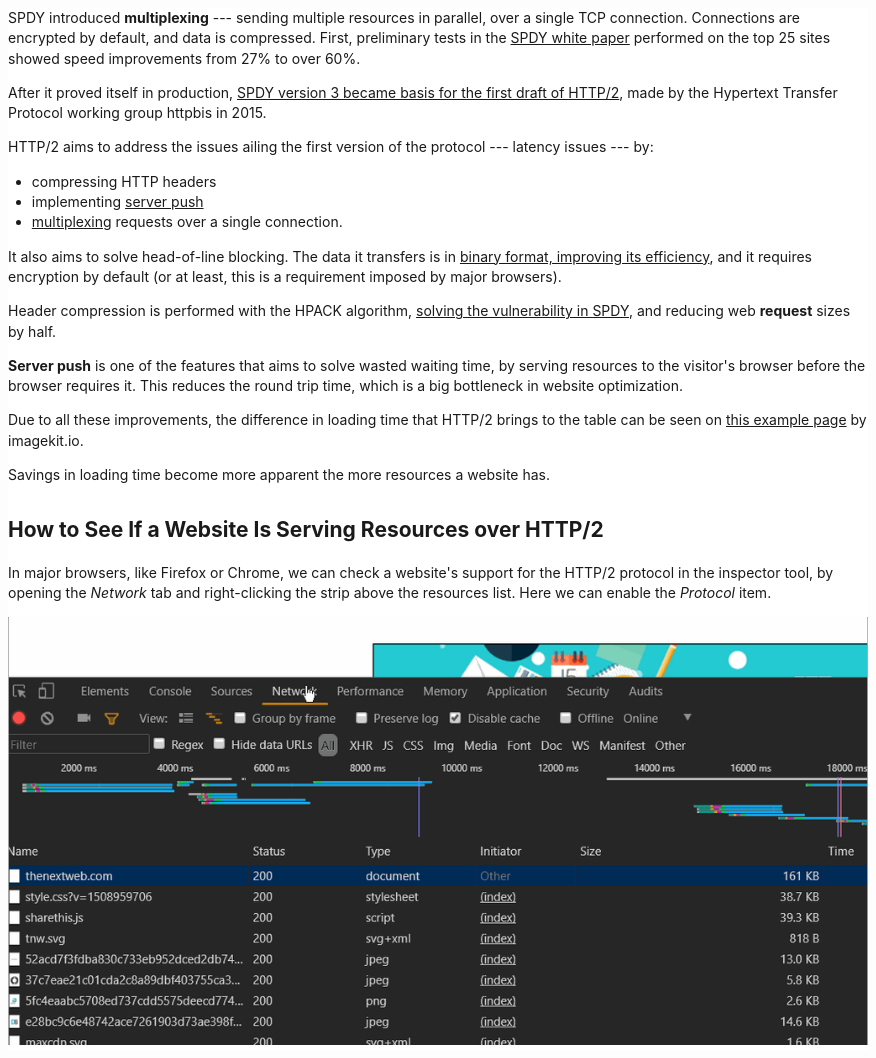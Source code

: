 SPDY introduced **multiplexing** --- sending multiple resources in parallel, over a single TCP connection. Connections are encrypted by default, and data is compressed. First, preliminary tests in the [SPDY white paper](https://www.chromium.org/spdy/spdy-whitepaper) performed on the top 25 sites showed speed improvements from 27% to over 60%.

After it proved itself in production, [SPDY version 3 became basis for the first draft of HTTP/2](https://bagder.gitbooks.io/HTTP2-explained/content/en/part4.html), made by the Hypertext Transfer Protocol working group httpbis in 2015.

HTTP/2 aims to address the issues ailing the first version of the protocol --- latency issues --- by:

*   compressing HTTP headers
*   implementing [server push](https://en.wikipedia.org/wiki/HTTP/2_Server_Push)
*   [multiplexing](https://en.wikipedia.org/wiki/Multiplexing) requests over a single connection.

It also aims to solve head-of-line blocking. The data it transfers is in [binary format, improving its efficiency](https://HTTP2.github.io/faq/#why-is-HTTP2-binary), and it requires encryption by default (or at least, this is a requirement imposed by major browsers).

Header compression is performed with the HPACK algorithm, [solving the vulnerability in SPDY](https://blog.cloudflare.com/hpack-the-silent-killer-feature-of-HTTP-2/), and reducing web **request** sizes by half.

**Server push** is one of the features that aims to solve wasted waiting time, by serving resources to the visitor's browser before the browser requires it. This reduces the round trip time, which is a big bottleneck in website optimization.

Due to all these improvements, the difference in loading time that HTTP/2 brings to the table can be seen on [this example page](https://imagekit.io/demo/HTTP2-vs-HTTP1) by imagekit.io.

Savings in loading time become more apparent the more resources a website has.

## How to See If a Website Is Serving Resources over HTTP/2

In major browsers, like Firefox or Chrome, we can check a website's support for the HTTP/2 protocol in the inspector tool, by opening the _Network_ tab and right-clicking the strip above the resources list. Here we can enable the _Protocol_ item.

![enabling protocol inspection in browser's inspection tool](../images/1509358982thenextweb.enable.short_.gif)
